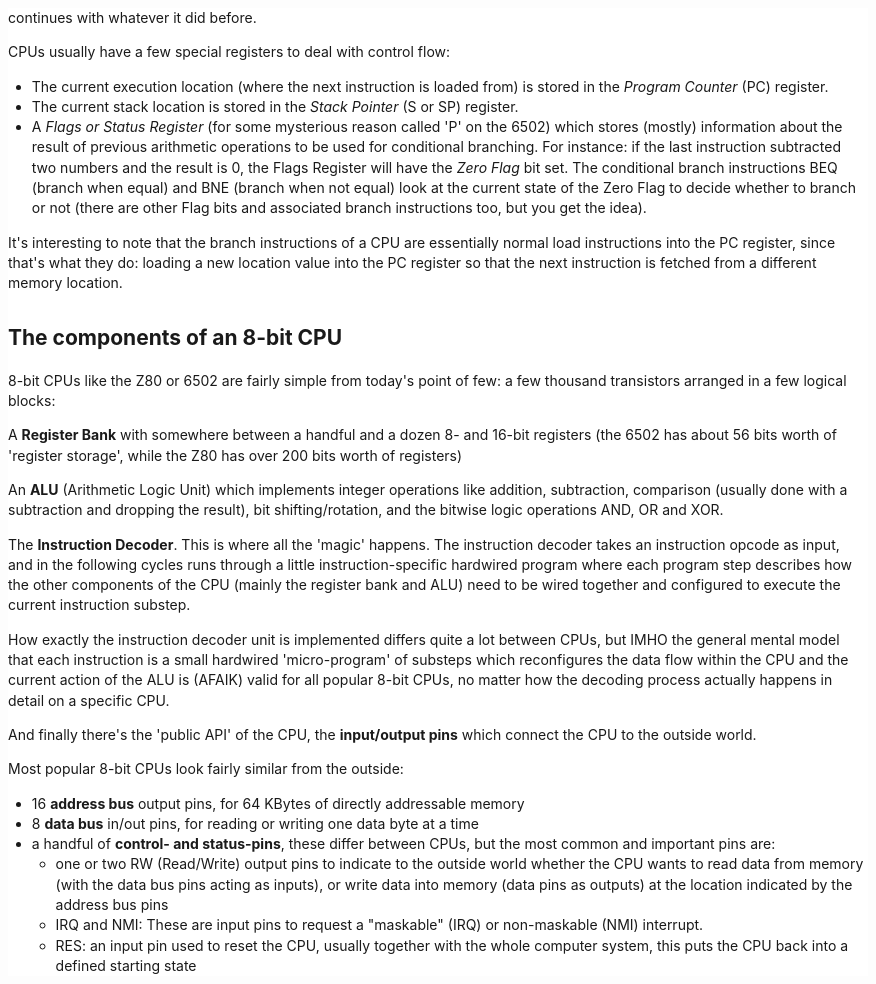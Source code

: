 continues with whatever it did before.

CPUs usually have a few special registers to deal with control flow:

- The current execution location (where the next instruction is loaded from)
is stored in the *Program Counter* (PC) register.
- The current stack location is stored in the *Stack Pointer* (S or SP) register.
- A *Flags or Status Register* (for some mysterious reason called 'P' on the 6502)
which stores (mostly) information about the result of previous arithmetic
operations to be used for conditional branching. For instance: if the last
instruction subtracted two numbers and the result is 0, the Flags Register
will have the *Zero Flag* bit set. The conditional branch
instructions BEQ (branch when equal) and BNE (branch when not equal) look at
the current state of the Zero Flag to decide whether to branch or not (there
are other Flag bits and associated branch instructions too, but you get the idea).

It's interesting to note that the branch instructions of a CPU are essentially
normal load instructions into the PC register, since that's what they do: loading
a new location value into the PC register so that the next instruction is fetched
from a different memory location.

## The components of an 8-bit CPU

8-bit CPUs like the Z80 or 6502 are fairly simple from today's point
of few: a few thousand transistors arranged in a few logical blocks:

A **Register Bank** with somewhere between a handful and a dozen 8- and 16-bit
registers (the 6502 has about 56 bits worth of 'register storage', while the
Z80 has over 200 bits worth of registers)

An **ALU** (Arithmetic Logic Unit) which implements integer operations like
addition, subtraction, comparison (usually done with a subtraction and
dropping the result), bit shifting/rotation, and the bitwise logic operations
AND, OR and XOR.

The **Instruction Decoder**. This is where all the 'magic' happens. The
instruction decoder takes an instruction opcode as input, and in the
following cycles runs through a little instruction-specific hardwired program
where each program step describes how the other components
of the CPU (mainly the register bank and ALU) need to be wired together and
configured to execute the current instruction substep. 

How exactly the instruction decoder unit is implemented differs quite a lot
between CPUs, but IMHO the general mental model that each instruction is a
small hardwired 'micro-program' of substeps which reconfigures the data flow
within the CPU and the current action of the ALU is (AFAIK) valid for all
popular 8-bit CPUs, no matter how the decoding process actually happens in
detail on a specific CPU.

And finally there's the 'public API' of the CPU, the **input/output pins**
which connect the CPU to the outside world.

Most popular 8-bit CPUs look fairly similar from the outside:

- 16 **address bus** output pins, for 64 KBytes of directly addressable memory
- 8 **data bus** in/out pins, for reading or writing one data byte at a time
- a handful of **control- and status-pins**, these differ between
CPUs, but the most common and important pins are:
    - one or two RW (Read/Write) output pins to indicate to the outside world
    whether the CPU wants to read data from memory (with the data bus pins
    acting as inputs), or write data into memory (data pins as outputs) at
    the location indicated by the address bus pins
    - IRQ and NMI: These are input pins to request a "maskable" (IRQ) or
    non-maskable (NMI) interrupt.
    - RES: an input pin used to reset the CPU, usually together with the
    whole computer system, this puts the CPU back into a defined starting state
